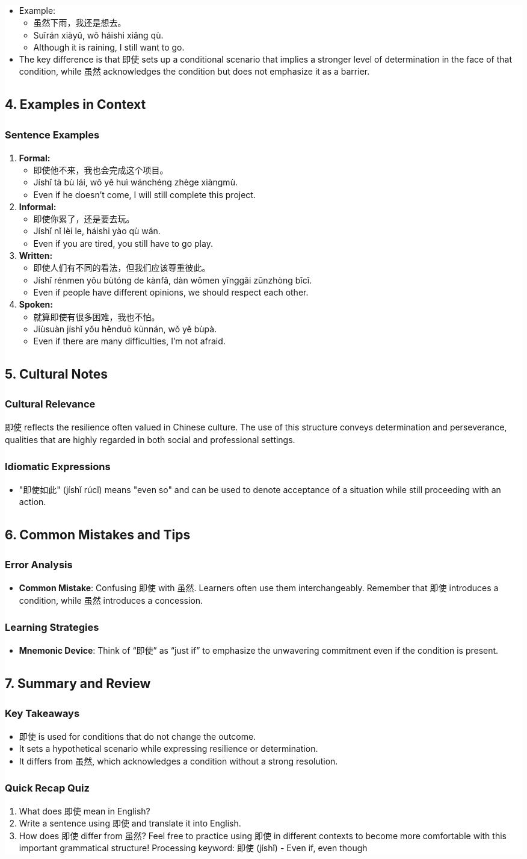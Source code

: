   - Example: 
    - 虽然下雨，我还是想去。  
    - Suīrán xiàyǔ, wǒ háishi xiǎng qù.  
    - Although it is raining, I still want to go.
- The key difference is that 即使 sets up a conditional scenario that implies a stronger level of determination in the face of that condition, while 虽然 acknowledges the condition but does not emphasize it as a barrier.
## 4. Examples in Context
### Sentence Examples
1. **Formal:** 
   - 即使他不来，我也会完成这个项目。
   - Jíshǐ tā bù lái, wǒ yě huì wánchéng zhège xiàngmù.
   - Even if he doesn’t come, I will still complete this project.
2. **Informal:** 
   - 即使你累了，还是要去玩。
   - Jíshǐ nǐ lèi le, háishi yào qù wán.
   - Even if you are tired, you still have to go play.
3. **Written:** 
   - 即使人们有不同的看法，但我们应该尊重彼此。
   - Jíshǐ rénmen yǒu bùtóng de kànfǎ, dàn wǒmen yīnggāi zūnzhòng bǐcǐ.
   - Even if people have different opinions, we should respect each other.
4. **Spoken:** 
   - 就算即使有很多困难，我也不怕。
   - Jiùsuàn jíshǐ yǒu hěnduō kùnnán, wǒ yě bùpà.
   - Even if there are many difficulties, I’m not afraid.
## 5. Cultural Notes
### Cultural Relevance
即使 reflects the resilience often valued in Chinese culture. The use of this structure conveys determination and perseverance, qualities that are highly regarded in both social and professional settings.
### Idiomatic Expressions
- "即使如此" (jíshǐ rúcǐ) means "even so" and can be used to denote acceptance of a situation while still proceeding with an action. 
## 6. Common Mistakes and Tips
### Error Analysis
- **Common Mistake**: Confusing 即使 with 虽然. Learners often use them interchangeably. Remember that 即使 introduces a condition, while 虽然 introduces a concession.
  
### Learning Strategies
- **Mnemonic Device**: Think of “即使” as “just if” to emphasize the unwavering commitment even if the condition is present.
## 7. Summary and Review
### Key Takeaways
- 即使 is used for conditions that do not change the outcome.
- It sets a hypothetical scenario while expressing resilience or determination.
- It differs from 虽然, which acknowledges a condition without a strong resolution.
### Quick Recap Quiz
1. What does 即使 mean in English?
2. Write a sentence using 即使 and translate it into English.
3. How does 即使 differ from 虽然?
Feel free to practice using 即使 in different contexts to become more comfortable with this important grammatical structure!
Processing keyword: 即使 (jíshǐ) - Even if, even though